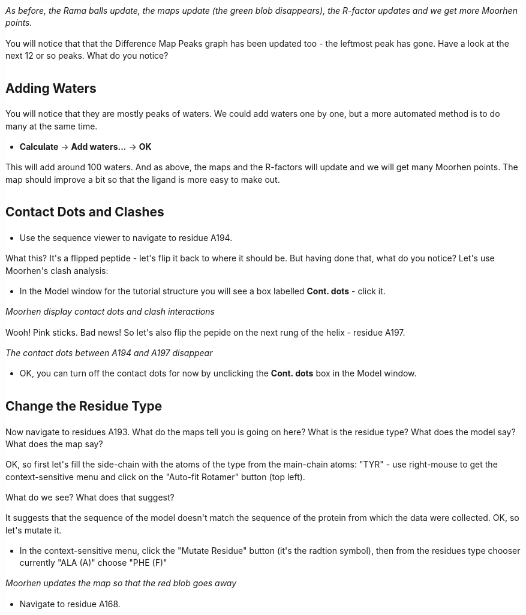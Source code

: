 
_As before, the Rama balls update, the maps update (the green blob disappears), the R-factor updates and we get more Moorhen points._

You will notice that that the Difference Map Peaks graph has been updated too - the leftmost peak has gone. Have a look at the next 12 or so peaks. What do you notice?

## Adding Waters

You will notice that they are mostly peaks of waters. We could add waters one by one, but a more
automated method is to do many at the same time.

  - **Calculate** &rarr; **Add waters...** &rarr; **OK**

This will add around 100 waters. And as above, the maps and the R-factors will update and we will get many Moorhen points. The map should improve a bit so that the ligand is more easy to make out.

## Contact Dots and Clashes

  - Use the sequence viewer to navigate to residue A194.

What this? It's a flipped peptide - let's flip it back to where it should be. But having done that, what do you notice? Let's use Moorhen's clash analysis:

  - In the Model window for the tutorial structure you will see a box labelled **Cont. dots** - click it.

_Moorhen display contact dots and clash interactions_

Wooh! Pink sticks. Bad news! So let's also flip the pepide on the next rung of the helix - residue A197.

_The contact dots between A194 and A197 disappear_

  - OK, you can turn off the contact dots for now by unclicking the **Cont. dots** box in the Model window.

## Change the Residue Type

Now navigate to residues A193. What do the maps tell you is going on here? What is the residue type? What does the model say? What does the map say?

OK, so first let's fill the side-chain with the atoms of the type from the main-chain atoms: "TYR" - use right-mouse
to get the context-sensitive menu and click on the "Auto-fit Rotamer" button (top left).

What do we see? What does that suggest?

It suggests that the sequence of the model doesn't match the sequence of the protein from which the data were collected. OK, so let's mutate it.

  - In the context-sensitive menu, click the "Mutate Residue" button (it's the radtion symbol), then from the residues type chooser currently "ALA (A)" choose "PHE (F)"

_Moorhen updates the map so that the red blob goes away_

   - Navigate to residue A168.
   